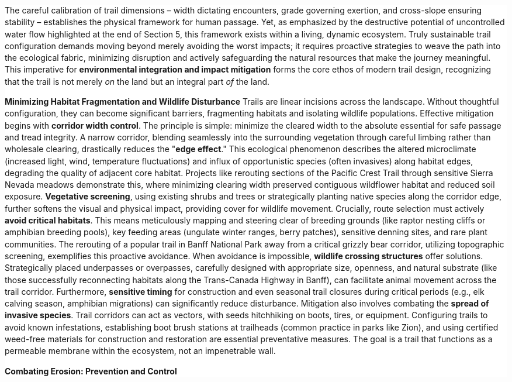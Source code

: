 The careful calibration of trail dimensions – width dictating encounters, grade governing exertion, and cross-slope ensuring stability – establishes the physical framework for human passage. Yet, as emphasized by the destructive potential of uncontrolled water flow highlighted at the end of Section 5, this framework exists within a living, dynamic ecosystem. Truly sustainable trail configuration demands moving beyond merely avoiding the worst impacts; it requires proactive strategies to weave the path into the ecological fabric, minimizing disruption and actively safeguarding the natural resources that make the journey meaningful. This imperative for **environmental integration and impact mitigation** forms the core ethos of modern trail design, recognizing that the trail is not merely *on* the land but an integral part *of* the land.

**Minimizing Habitat Fragmentation and Wildlife Disturbance**
Trails are linear incisions across the landscape. Without thoughtful configuration, they can become significant barriers, fragmenting habitats and isolating wildlife populations. Effective mitigation begins with **corridor width control**. The principle is simple: minimize the cleared width to the absolute essential for safe passage and tread integrity. A narrow corridor, blending seamlessly into the surrounding vegetation through careful limbing rather than wholesale clearing, drastically reduces the "**edge effect**." This ecological phenomenon describes the altered microclimate (increased light, wind, temperature fluctuations) and influx of opportunistic species (often invasives) along habitat edges, degrading the quality of adjacent core habitat. Projects like rerouting sections of the Pacific Crest Trail through sensitive Sierra Nevada meadows demonstrate this, where minimizing clearing width preserved contiguous wildflower habitat and reduced soil exposure. **Vegetative screening**, using existing shrubs and trees or strategically planting native species along the corridor edge, further softens the visual and physical impact, providing cover for wildlife movement. Crucially, route selection must actively **avoid critical habitats**. This means meticulously mapping and steering clear of breeding grounds (like raptor nesting cliffs or amphibian breeding pools), key feeding areas (ungulate winter ranges, berry patches), sensitive denning sites, and rare plant communities. The rerouting of a popular trail in Banff National Park away from a critical grizzly bear corridor, utilizing topographic screening, exemplifies this proactive avoidance. When avoidance is impossible, **wildlife crossing structures** offer solutions. Strategically placed underpasses or overpasses, carefully designed with appropriate size, openness, and natural substrate (like those successfully reconnecting habitats along the Trans-Canada Highway in Banff), can facilitate animal movement across the trail corridor. Furthermore, **sensitive timing** for construction and even seasonal trail closures during critical periods (e.g., elk calving season, amphibian migrations) can significantly reduce disturbance. Mitigation also involves combating the **spread of invasive species**. Trail corridors can act as vectors, with seeds hitchhiking on boots, tires, or equipment. Configuring trails to avoid known infestations, establishing boot brush stations at trailheads (common practice in parks like Zion), and using certified weed-free materials for construction and restoration are essential preventative measures. The goal is a trail that functions as a permeable membrane within the ecosystem, not an impenetrable wall.

**Combating Erosion: Prevention and Control**